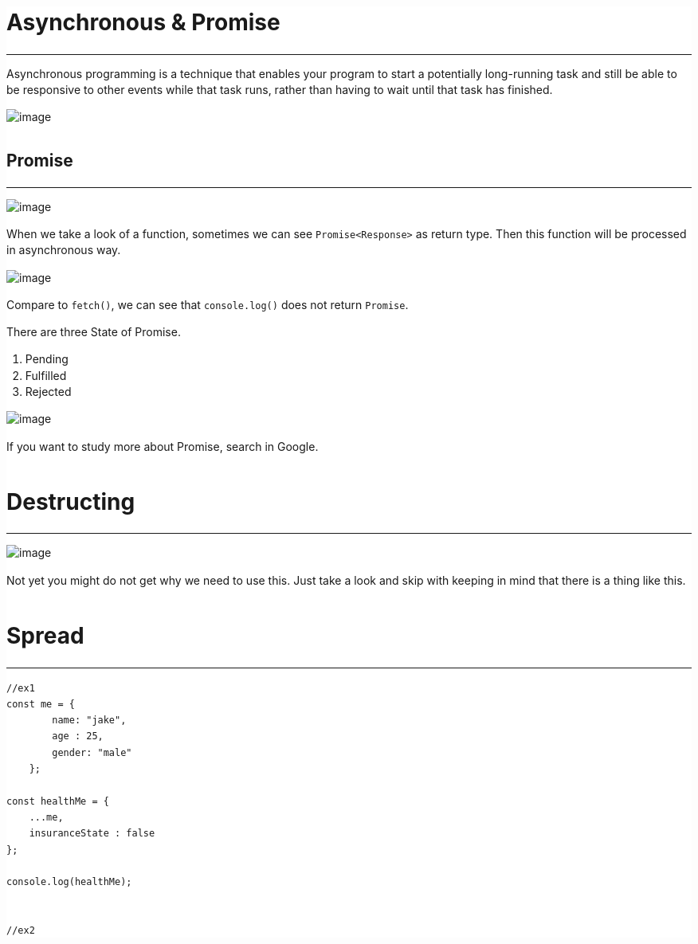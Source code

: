# Asynchronous & Promise
---

Asynchronous programming is a technique that enables your program to start a potentially long-running task and still be able to be responsive to other events while that task runs, rather than having to wait until that task has finished. 

<img width="100%" alt="image" src="https://user-images.githubusercontent.com/78291267/197360232-b85b7b64-6728-4a88-9087-3d8dbd4a8e5a.png">

## Promise
---

<img width="100%" alt="image" src="https://user-images.githubusercontent.com/78291267/197414872-fd023d83-ad16-4bab-a094-7420576eb612.png">


When we take a look of a function, sometimes we can see `Promise<Response>` as return type. Then this function will be processed in asynchronous way.

<img width="100%" alt="image" src="https://user-images.githubusercontent.com/78291267/197415238-41920d1d-bf70-47b1-acba-f77a72fb8cc1.png">

Compare to `fetch()`, we can see that `console.log()` does not return `Promise`. 

There are three State of Promise.

<ol>
    <li> Pending</li>
    <li> Fulfilled</li>
    <li> Rejected </li>
</ol>

<img width="100%" alt="image" src="https://user-images.githubusercontent.com/78291267/197415321-8fbe415f-469f-4cc8-85ab-5de6c4bcb305.png">

If you want to study more about Promise, search in Google.

# Destructing 
---

<img width="100%" alt="image" src="https://user-images.githubusercontent.com/78291267/197416519-a159c51f-616d-4e6e-a139-845f641f1ba3.png">

Not yet you might do not get why we need to use this. Just take a look and skip with keeping in mind that there is a thing like this.

# Spread
----

```JS
//ex1
const me = {
        name: "jake",
        age : 25,
        gender: "male"
    };

const healthMe = {
    ...me,
    insuranceState : false
};

console.log(healthMe);


//ex2
```